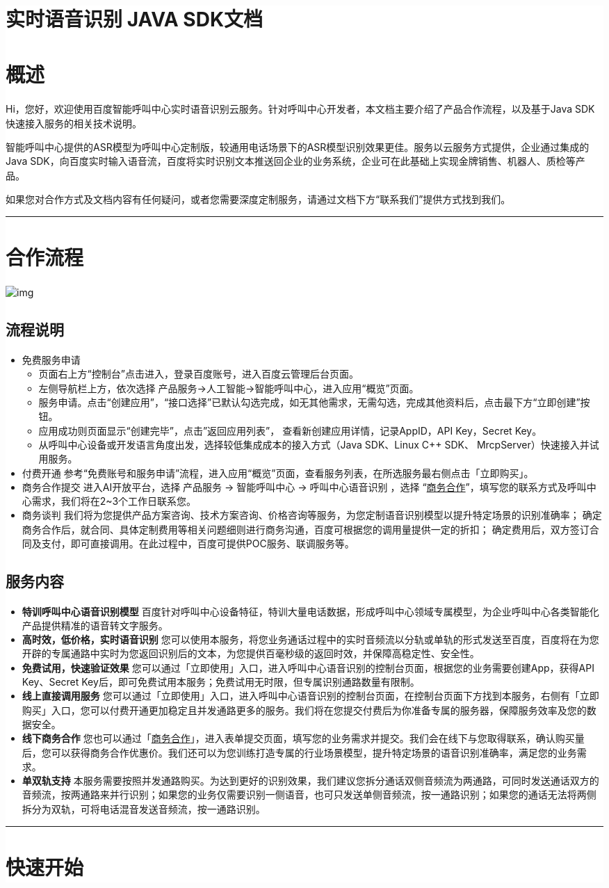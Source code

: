 # 实时语音识别 JAVA SDK文档

# 概述

Hi，您好，欢迎使用百度智能呼叫中心实时语音识别云服务。针对呼叫中心开发者，本文档主要介绍了产品合作流程，以及基于Java SDK快速接入服务的相关技术说明。

智能呼叫中心提供的ASR模型为呼叫中心定制版，较通用电话场景下的ASR模型识别效果更佳。服务以云服务方式提供，企业通过集成的Java SDK，向百度实时输入语音流，百度将实时识别文本推送回企业的业务系统，企业可在此基础上实现金牌销售、机器人、质检等产品。

如果您对合作方式及文档内容有任何疑问，或者您需要深度定制服务，请通过文档下方“联系我们”提供方式找到我们。

------

# 合作流程

![img](http://bos.nj.bpc.baidu.com/v1/agroup/ba9e9b99751a0d53e07a95daa54526947dc55c34)

## 流程说明

- 免费服务申请
  - 页面右上方“控制台”点击进入，登录百度账号，进入百度云管理后台页面。
  - 左侧导航栏上方，依次选择 产品服务->人工智能->智能呼叫中心，进入应用“概览”页面。
  - 服务申请。点击“创建应用”，“接口选择”已默认勾选完成，如无其他需求，无需勾选，完成其他资料后，点击最下方“立即创建”按钮。
  - 应用成功则页面显示“创建完毕”，点击”返回应用列表”， 查看新创建应用详情，记录AppID，API Key，Secret Key。
  - 从呼叫中心设备或开发语言角度出发，选择较低集成成本的接入方式（Java SDK、Linux C++ SDK、 MrcpServer）快速接入并试用服务。
- 付费开通 参考“免费账号和服务申请”流程，进入应用“概览”页面，查看服务列表，在所选服务最右侧点击「立即购买」。
- 商务合作提交 进入AI开放平台，选择 产品服务 -> 智能呼叫中心 -> 呼叫中心语音识别 ，选择 “[商务合作](https://cloud.baidu.com/survey/BICCApply.html)”，填写您的联系方式及呼叫中心需求，我们将在2~3个工作日联系您。
- 商务谈判 我们将为您提供产品方案咨询、技术方案咨询、价格咨询等服务，为您定制语音识别模型以提升特定场景的识别准确率； 确定商务合作后，就合同、具体定制费用等相关问题细则进行商务沟通，百度可根据您的调用量提供一定的折扣； 确定费用后，双方签订合同及支付，即可直接调用。在此过程中，百度可提供POC服务、联调服务等。

## 服务内容

- **特训呼叫中心语音识别模型** 百度针对呼叫中心设备特征，特训大量电话数据，形成呼叫中心领域专属模型，为企业呼叫中心各类智能化产品提供精准的语音转文字服务。
- **高时效，低价格，实时语音识别** 您可以使用本服务，将您业务通话过程中的实时音频流以分轨或单轨的形式发送至百度，百度将在为您开辟的专属通路中实时为您返回识别后的文本，为您提供百毫秒级的返回时效，并保障高稳定性、安全性。
- **免费试用，快速验证效果** 您可以通过「立即使用」入口，进入呼叫中心语音识别的控制台页面，根据您的业务需要创建App，获得API Key、Secret Key后，即可免费试用本服务；免费试用无时限，但专属识别通路数量有限制。
- **线上直接调用服务** 您可以通过「立即使用」入口，进入呼叫中心语音识别的控制台页面，在控制台页面下方找到本服务，右侧有「立即购买」入口，您可以付费开通更加稳定且并发通路更多的服务。我们将在您提交付费后为你准备专属的服务器，保障服务效率及您的数据安全。
- **线下商务合作** 您也可以通过「[商务合作](https://cloud.baidu.com/survey/BICCApply.html)」，进入表单提交页面，填写您的业务需求并提交。我们会在线下与您取得联系，确认购买量后，您可以获得商务合作优惠价。我们还可以为您训练打造专属的行业场景模型，提升特定场景的语音识别准确率，满足您的业务需求。
- **单双轨支持** 本服务需要按照并发通路购买。为达到更好的识别效果，我们建议您拆分通话双侧音频流为两通路，可同时发送通话双方的音频流，按两通路来并行识别；如果您的业务仅需要识别一侧语音，也可只发送单侧音频流，按一通路识别；如果您的通话无法将两侧拆分为双轨，可将电话混音发送音频流，按一通路识别。

------

# 快速开始
